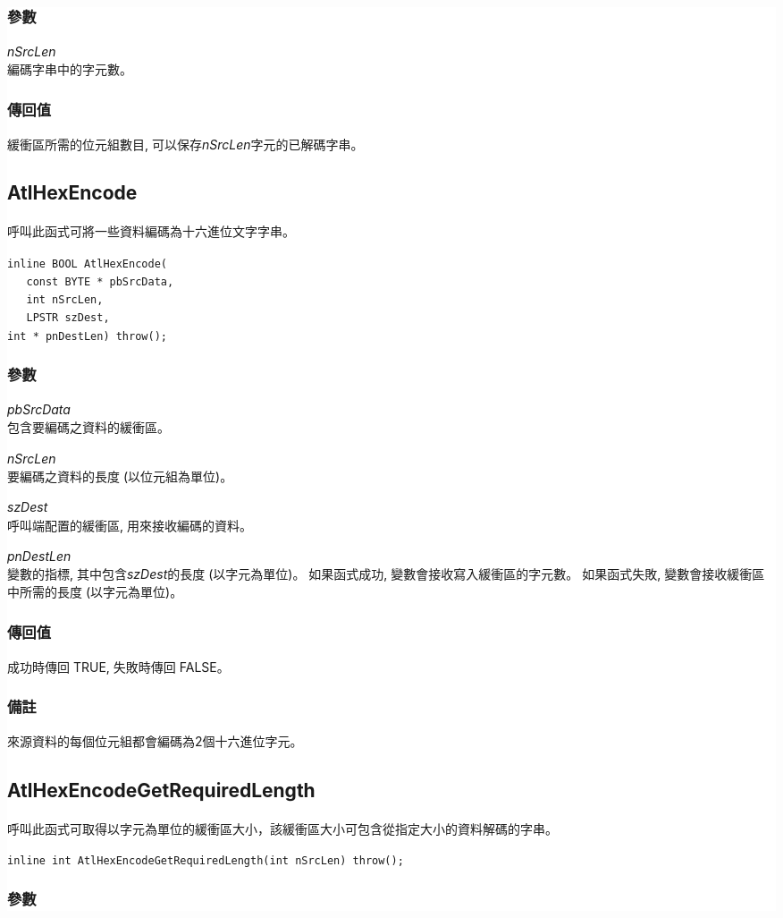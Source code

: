 ### <a name="parameters"></a>參數

*nSrcLen*<br/>
編碼字串中的字元數。

### <a name="return-value"></a>傳回值

緩衝區所需的位元組數目, 可以保存*nSrcLen*字元的已解碼字串。

## <a name="atlhexencode"></a>AtlHexEncode

呼叫此函式可將一些資料編碼為十六進位文字字串。

```
inline BOOL AtlHexEncode(
   const BYTE * pbSrcData,
   int nSrcLen,
   LPSTR szDest,
int * pnDestLen) throw();
```

### <a name="parameters"></a>參數

*pbSrcData*<br/>
包含要編碼之資料的緩衝區。

*nSrcLen*<br/>
要編碼之資料的長度 (以位元組為單位)。

*szDest*<br/>
呼叫端配置的緩衝區, 用來接收編碼的資料。

*pnDestLen*<br/>
變數的指標, 其中包含*szDest*的長度 (以字元為單位)。 如果函式成功, 變數會接收寫入緩衝區的字元數。 如果函式失敗, 變數會接收緩衝區中所需的長度 (以字元為單位)。

### <a name="return-value"></a>傳回值

成功時傳回 TRUE, 失敗時傳回 FALSE。

### <a name="remarks"></a>備註

來源資料的每個位元組都會編碼為2個十六進位字元。

## <a name="atlhexencodegetrequiredlength"></a>AtlHexEncodeGetRequiredLength

呼叫此函式可取得以字元為單位的緩衝區大小，該緩衝區大小可包含從指定大小的資料解碼的字串。

```
inline int AtlHexEncodeGetRequiredLength(int nSrcLen) throw();
```

### <a name="parameters"></a>參數
